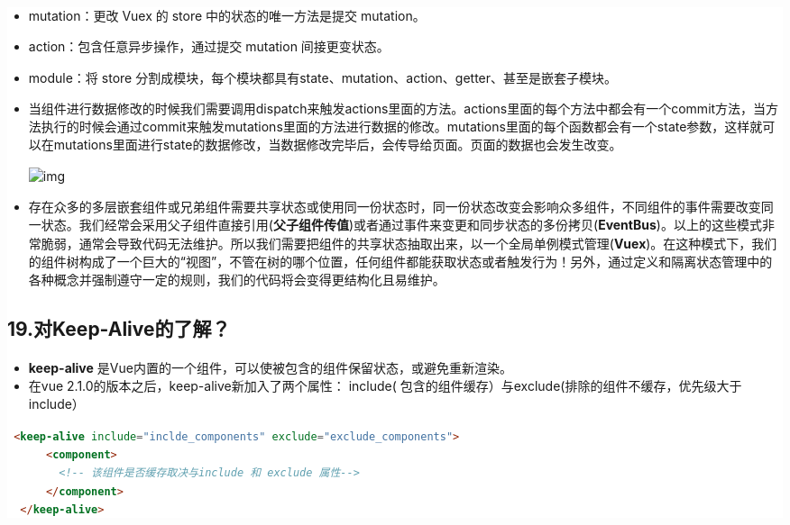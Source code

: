   - mutation：更改 Vuex 的 store 中的状态的唯一方法是提交 mutation。

  - action：包含任意异步操作，通过提交 mutation 间接更变状态。

  - module：将 store 分割成模块，每个模块都具有state、mutation、action、getter、甚至是嵌套子模块。

  - 当组件进行数据修改的时候我们需要调用dispatch来触发actions里面的方法。actions里面的每个方法中都会有一个commit方法，当方法执行的时候会通过commit来触发mutations里面的方法进行数据的修改。mutations里面的每个函数都会有一个state参数，这样就可以在mutations里面进行state的数据修改，当数据修改完毕后，会传导给页面。页面的数据也会发生改变。

    ![img](https://img2018.cnblogs.com/blog/1540475/201811/1540475-20181119173816634-2123321569.jpg)

- 存在众多的多层嵌套组件或兄弟组件需要共享状态或使用同一份状态时，同一份状态改变会影响众多组件，不同组件的事件需要改变同一状态。我们经常会采用父子组件直接引用(**父子组件传值**)或者通过事件来变更和同步状态的多份拷贝(**EventBus**)。以上的这些模式非常脆弱，通常会导致代码无法维护。所以我们需要把组件的共享状态抽取出来，以一个全局单例模式管理(**Vuex**)。在这种模式下，我们的组件树构成了一个巨大的“视图”，不管在树的哪个位置，任何组件都能获取状态或者触发行为！另外，通过定义和隔离状态管理中的各种概念并强制遵守一定的规则，我们的代码将会变得更结构化且易维护。



## 19.对Keep-Alive的了解？

- **keep-alive** 是Vue内置的一个组件，可以使被包含的组件保留状态，或避免重新渲染。
- 在vue 2.1.0的版本之后，keep-alive新加入了两个属性： include( 包含的组件缓存）与exclude(排除的组件不缓存，优先级大于include）

```html
 <keep-alive include="inclde_components" exclude="exclude_components">
      <component>
        <!-- 该组件是否缓存取决与include 和 exclude 属性-->
      </component>
  </keep-alive>
```